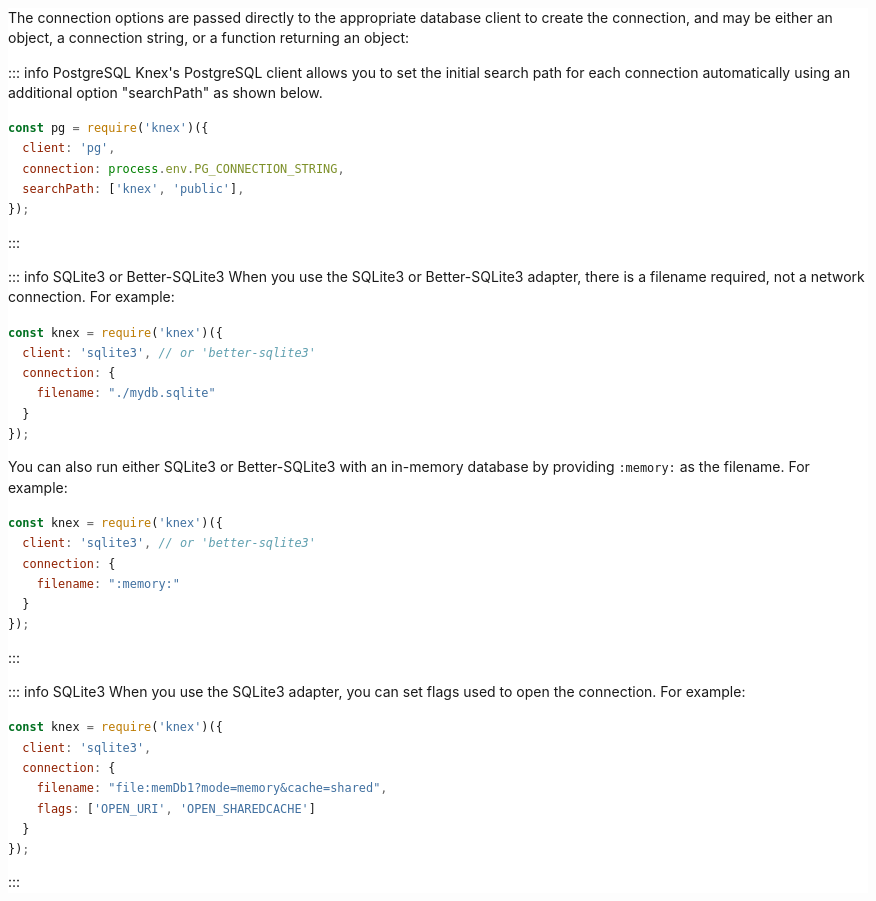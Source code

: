 The connection options are passed directly to the appropriate database client to create the connection, and may be either an object, a connection string, or a function returning an object:

::: info PostgreSQL
Knex's PostgreSQL client allows you to set the initial search path for each connection automatically using an additional option "searchPath" as shown below.

```js
const pg = require('knex')({
  client: 'pg',
  connection: process.env.PG_CONNECTION_STRING,
  searchPath: ['knex', 'public'],
});
```
:::

::: info SQLite3 or Better-SQLite3
When you use the SQLite3 or Better-SQLite3 adapter, there is a filename required, not a network connection. For example:

```js
const knex = require('knex')({
  client: 'sqlite3', // or 'better-sqlite3'
  connection: {
    filename: "./mydb.sqlite"
  }
});
```

 You can also run either SQLite3 or Better-SQLite3 with an in-memory database by providing `:memory:` as the filename. For example:

```js
const knex = require('knex')({
  client: 'sqlite3', // or 'better-sqlite3'
  connection: {
    filename: ":memory:"
  }
});
```
::: 

::: info SQLite3
When you use the SQLite3 adapter, you can set flags used to open the connection. For example:

```js
const knex = require('knex')({
  client: 'sqlite3',
  connection: {
    filename: "file:memDb1?mode=memory&cache=shared",
    flags: ['OPEN_URI', 'OPEN_SHAREDCACHE']
  }
});
```
::: 

